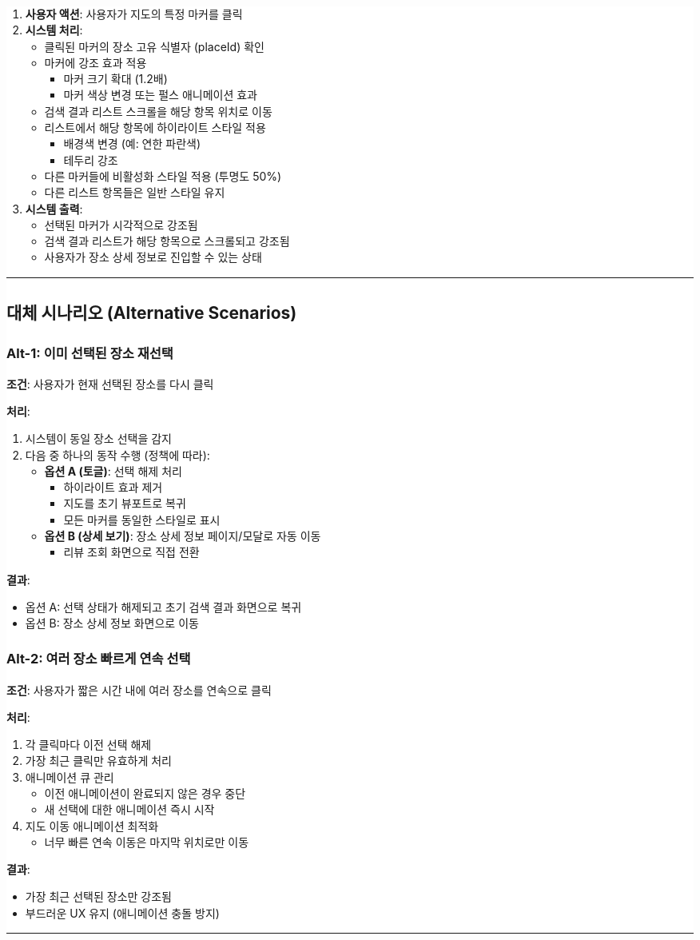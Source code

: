 1. **사용자 액션**: 사용자가 지도의 특정 마커를 클릭
2. **시스템 처리**:
   - 클릭된 마커의 장소 고유 식별자 (placeId) 확인
   - 마커에 강조 효과 적용
     - 마커 크기 확대 (1.2배)
     - 마커 색상 변경 또는 펄스 애니메이션 효과
   - 검색 결과 리스트 스크롤을 해당 항목 위치로 이동
   - 리스트에서 해당 항목에 하이라이트 스타일 적용
     - 배경색 변경 (예: 연한 파란색)
     - 테두리 강조
   - 다른 마커들에 비활성화 스타일 적용 (투명도 50%)
   - 다른 리스트 항목들은 일반 스타일 유지
3. **시스템 출력**:
   - 선택된 마커가 시각적으로 강조됨
   - 검색 결과 리스트가 해당 항목으로 스크롤되고 강조됨
   - 사용자가 장소 상세 정보로 진입할 수 있는 상태

---

## 대체 시나리오 (Alternative Scenarios)

### Alt-1: 이미 선택된 장소 재선택

**조건**: 사용자가 현재 선택된 장소를 다시 클릭

**처리**:
1. 시스템이 동일 장소 선택을 감지
2. 다음 중 하나의 동작 수행 (정책에 따라):
   - **옵션 A (토글)**: 선택 해제 처리
     - 하이라이트 효과 제거
     - 지도를 초기 뷰포트로 복귀
     - 모든 마커를 동일한 스타일로 표시
   - **옵션 B (상세 보기)**: 장소 상세 정보 페이지/모달로 자동 이동
     - 리뷰 조회 화면으로 직접 전환

**결과**:
- 옵션 A: 선택 상태가 해제되고 초기 검색 결과 화면으로 복귀
- 옵션 B: 장소 상세 정보 화면으로 이동

### Alt-2: 여러 장소 빠르게 연속 선택

**조건**: 사용자가 짧은 시간 내에 여러 장소를 연속으로 클릭

**처리**:
1. 각 클릭마다 이전 선택 해제
2. 가장 최근 클릭만 유효하게 처리
3. 애니메이션 큐 관리
   - 이전 애니메이션이 완료되지 않은 경우 중단
   - 새 선택에 대한 애니메이션 즉시 시작
4. 지도 이동 애니메이션 최적화
   - 너무 빠른 연속 이동은 마지막 위치로만 이동

**결과**:
- 가장 최근 선택된 장소만 강조됨
- 부드러운 UX 유지 (애니메이션 충돌 방지)

---